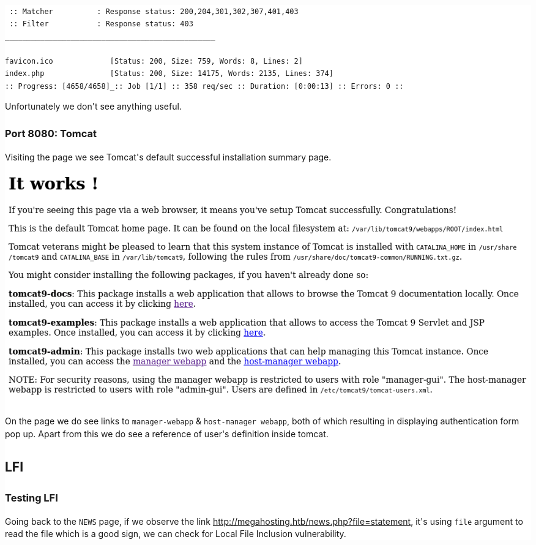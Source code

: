 ```shell
 :: Matcher          : Response status: 200,204,301,302,307,401,403                                                                                                                            
 :: Filter           : Response status: 403                                                                                                                                                    
________________________________________________                                                                                                                                               

favicon.ico             [Status: 200, Size: 759, Words: 8, Lines: 2]                                                                                                                           
index.php               [Status: 200, Size: 14175, Words: 2135, Lines: 374]                                                                                                                    
:: Progress: [4658/4658]_:: Job [1/1] :: 358 req/sec :: Duration: [0:00:13] :: Errors: 0 ::       
```

Unfortunately we don't see anything useful.

### Port 8080: Tomcat

Visiting the page we see Tomcat's default successful installation summary page.

![tomcat](/assets/img/Posts/Tabby/tomcat.png)

On the page we do see links to `manager-webapp` & `host-manager webapp`, both of which resulting in displaying authentication form pop up. Apart from this we do see a reference of user's definition inside tomcat.

## LFI

### Testing LFI

Going back to the `NEWS` page, if we observe the link <http://megahosting.htb/news.php?file=statement>, it's using `file` argument to read the file which is a good sign, we can check for Local File Inclusion vulnerability.
